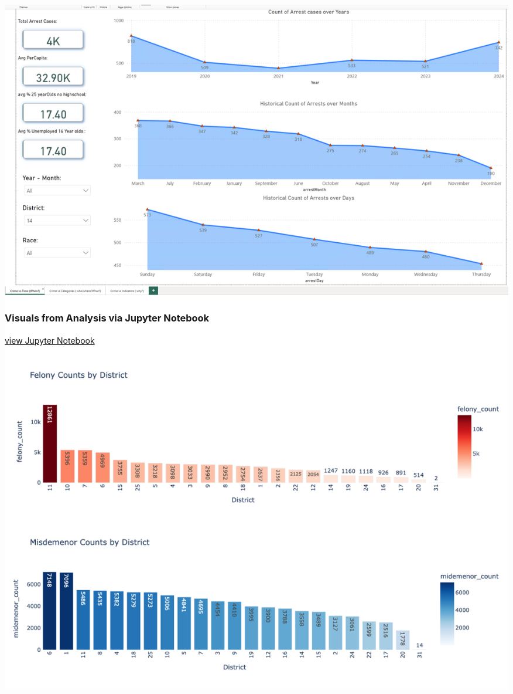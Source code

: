 <img src="src/Serving_Analysis/PowerBI/PowerBI-Crime-vs-Time.png" width="100%">

### Visuals from Analysis via Jupyter Notebook

[view Jupyter Notebook](https://github.com/dfroslie-ndsu-org/f23-project-BeTKH/blob/main/src/Serving_Analysis/JupyterNotebook/Crime_Analsysis_Chicago.ipynb)

<img src="src/Serving_Analysis/JupyterNotebook/imgs/bar_arrests_due_to_felony.png" width="100%">
<img src="src/Serving_Analysis/JupyterNotebook/imgs/bar_arrests_due_to_misdemenor.png" width="100%">